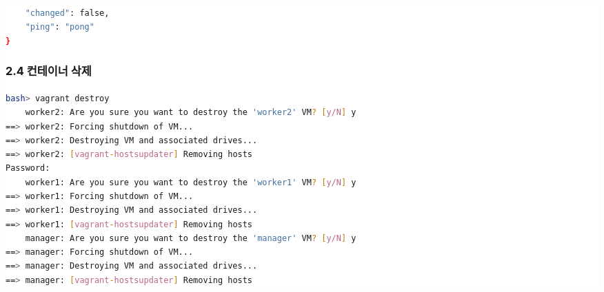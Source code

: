 ```bash
    "changed": false,
    "ping": "pong"
}
```

### 2.4 컨테이너 삭제
```bash
bash> vagrant destroy
    worker2: Are you sure you want to destroy the 'worker2' VM? [y/N] y
==> worker2: Forcing shutdown of VM...
==> worker2: Destroying VM and associated drives...
==> worker2: [vagrant-hostsupdater] Removing hosts
Password:
    worker1: Are you sure you want to destroy the 'worker1' VM? [y/N] y
==> worker1: Forcing shutdown of VM...
==> worker1: Destroying VM and associated drives...
==> worker1: [vagrant-hostsupdater] Removing hosts
    manager: Are you sure you want to destroy the 'manager' VM? [y/N] y
==> manager: Forcing shutdown of VM...
==> manager: Destroying VM and associated drives...
==> manager: [vagrant-hostsupdater] Removing hosts
```

